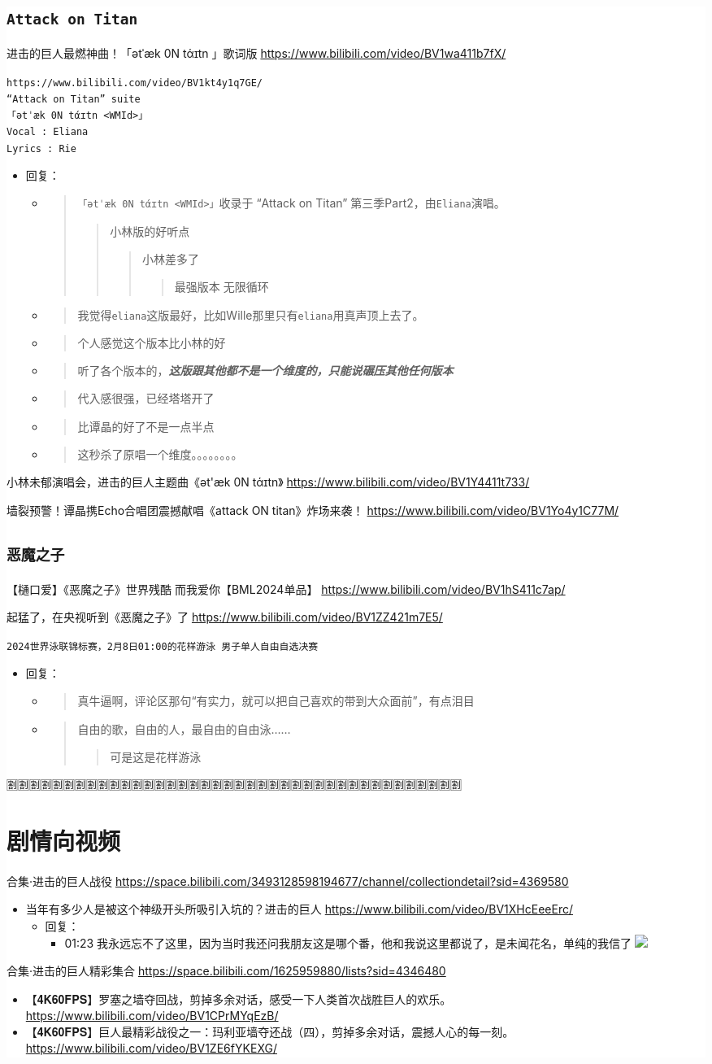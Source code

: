 ## `Attack on Titan`

进击的巨人最燃神曲！「ətˈæk 0N tάɪtn 」歌词版 https://www.bilibili.com/video/BV1wa411b7fX/
```console
https://www.bilibili.com/video/BV1kt4y1q7GE/
“Attack on Titan” suite 
「ətˈæk 0N tάɪtn <WMId>」 
Vocal : Eliana 
Lyrics : Rie
```
- 回复：
  * > `「ətˈæk 0N tάɪtn <WMId>」`收录于 “Attack on Titan” 第三季Part2，由`Eliana`演唱。
    >> 小林版的好听点
    >>> 小林差多了
    >>>> 最强版本 无限循环
  * > 我觉得`eliana`这版最好，比如Wille那里只有`eliana`用真声顶上去了。
  * > 个人感觉这个版本比小林的好
  * > 听了各个版本的，***这版跟其他都不是一个维度的，只能说碾压其他任何版本***
  * > 代入感很强，已经塔塔开了
  * > 比谭晶的好了不是一点半点
  * > 这秒杀了原唱一个维度。。。。。。。。

小林未郁演唱会，进击的巨人主题曲《ət'æk 0N tάɪtn》 https://www.bilibili.com/video/BV1Y4411t733/

墙裂预警！谭晶携Echo合唱团震撼献唱《attack ON titan》炸场来袭！ https://www.bilibili.com/video/BV1Yo4y1C77M/

## `恶魔之子`

【樋口爱】《恶魔之子》世界残酷 而我爱你【BML2024单品】 https://www.bilibili.com/video/BV1hS411c7ap/

起猛了，在央视听到《恶魔之子》了 https://www.bilibili.com/video/BV1ZZ421m7E5/
```console
2024世界泳联锦标赛，2月8日01:00的花样游泳 男子单人自由自选决赛
```
- 回复：
  * > 真牛逼啊，评论区那句“有实力，就可以把自己喜欢的带到大众面前”，有点泪目
  * > 自由的歌，自由的人，最自由的自由泳……
    >> 可是这是花样游泳

:u5272::u5272::u5272::u5272::u5272::u5272::u5272::u5272::u5272::u5272::u5272::u5272::u5272::u5272::u5272::u5272::u5272::u5272::u5272::u5272::u5272::u5272::u5272::u5272::u5272::u5272::u5272::u5272::u5272::u5272::u5272::u5272::u5272::u5272::u5272::u5272::u5272::u5272::u5272::u5272:

# 剧情向视频

合集·进击的巨人战役 https://space.bilibili.com/3493128598194677/channel/collectiondetail?sid=4369580
- 当年有多少人是被这个神级开头所吸引入坑的？进击的巨人 https://www.bilibili.com/video/BV1XHcEeeErc/
  * 回复：
    - 01:23 我永远忘不了这里，因为当时我还问我朋友这是哪个番，他和我说这里都说了，是未闻花名，单纯的我信了 ![](https://i0.hdslb.com/bfs/new_dyn/431f735973770d8b444a33ab0fdf2c20104920061.png)

合集·进击的巨人精彩集合 https://space.bilibili.com/1625959880/lists?sid=4346480
- 【𝟒𝐊𝟔𝟎𝐅𝐏𝐒】罗塞之墙夺回战，剪掉多余对话，感受一下人类首次战胜巨人的欢乐。 https://www.bilibili.com/video/BV1CPrMYqEzB/
- 【𝟒𝐊𝟔𝟎𝐅𝐏𝐒】巨人最精彩战役之一：玛利亚墙夺还战（四），剪掉多余对话，震撼人心的每一刻。 https://www.bilibili.com/video/BV1ZE6fYKEXG/
